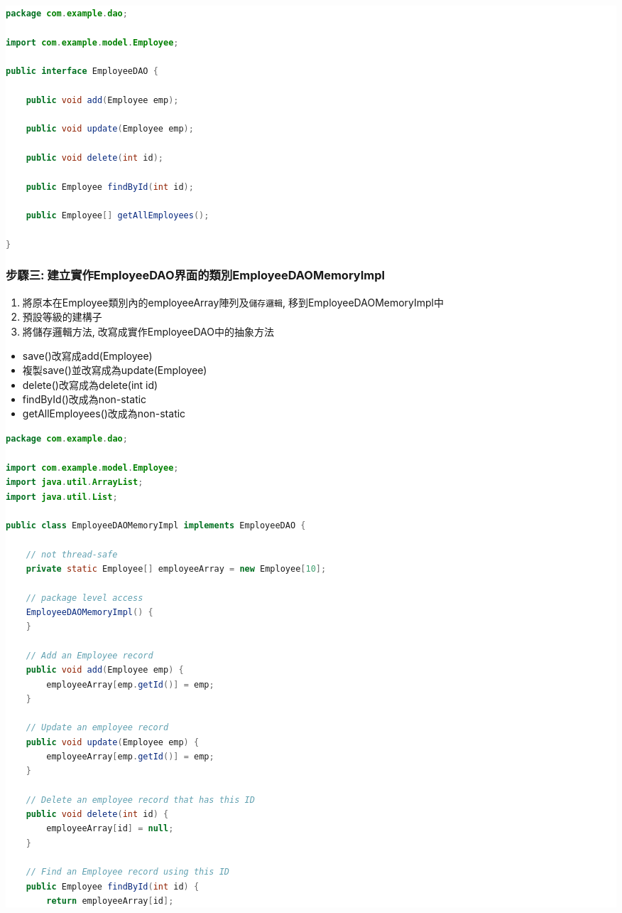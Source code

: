 ```java
package com.example.dao;

import com.example.model.Employee;

public interface EmployeeDAO {

    public void add(Employee emp);

    public void update(Employee emp);

    public void delete(int id);

    public Employee findById(int id);

    public Employee[] getAllEmployees();

}
```

### 步驟三: 建立實作EmployeeDAO界面的類別EmployeeDAOMemoryImpl
1. 將原本在Employee類別內的employeeArray陣列及`儲存邏輯`, 移到EmployeeDAOMemoryImpl中
1. 預設等級的建構子
1. 將儲存邏輯方法, 改寫成實作EmployeeDAO中的抽象方法
  - save()改寫成add(Employee)
  - 複製save()並改寫成為update(Employee)
  - delete()改寫成為delete(int id)
  - findById()改成為non-static
  - getAllEmployees()改成為non-static

```java
package com.example.dao;

import com.example.model.Employee;
import java.util.ArrayList;
import java.util.List;

public class EmployeeDAOMemoryImpl implements EmployeeDAO {

    // not thread-safe
    private static Employee[] employeeArray = new Employee[10];

    // package level access
    EmployeeDAOMemoryImpl() {
    }

    // Add an Employee record
    public void add(Employee emp) {
        employeeArray[emp.getId()] = emp;
    }

    // Update an employee record
    public void update(Employee emp) {
        employeeArray[emp.getId()] = emp;
    }

    // Delete an employee record that has this ID
    public void delete(int id) {
        employeeArray[id] = null;
    }

    // Find an Employee record using this ID
    public Employee findById(int id) {
        return employeeArray[id];
```